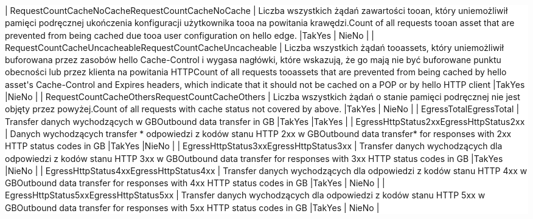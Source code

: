 | <span data-ttu-id="9a5e4-350">RequestCountCacheNoCache</span><span class="sxs-lookup"><span data-stu-id="9a5e4-350">RequestCountCacheNoCache</span></span> | <span data-ttu-id="9a5e4-351">Liczba wszystkich żądań zawartości tooan, który uniemożliwił pamięci podręcznej ukończenia konfiguracji użytkownika tooa na powitania krawędzi.</span><span class="sxs-lookup"><span data-stu-id="9a5e4-351">Count of all requests tooan asset that are prevented from being cached due tooa user configuration on hello edge.</span></span>              |<span data-ttu-id="9a5e4-352">Tak</span><span class="sxs-lookup"><span data-stu-id="9a5e4-352">Yes</span></span>   | <span data-ttu-id="9a5e4-353">Nie</span><span class="sxs-lookup"><span data-stu-id="9a5e4-353">No</span></span>  |
| <span data-ttu-id="9a5e4-354">RequestCountCacheUncacheable</span><span class="sxs-lookup"><span data-stu-id="9a5e4-354">RequestCountCacheUncacheable</span></span> | <span data-ttu-id="9a5e4-355">Liczba wszystkich żądań tooassets, który uniemożliwił buforowana przez zasobów hello Cache-Control i wygasa nagłówki, które wskazują, że go mają nie być buforowane punktu obecności lub przez klienta na powitania HTTP</span><span class="sxs-lookup"><span data-stu-id="9a5e4-355">Count of all requests tooassets that are prevented from being cached by hello asset's Cache-Control and Expires headers, which indicate that it should not be cached on a POP or by hello HTTP client</span></span>                |<span data-ttu-id="9a5e4-356">Tak</span><span class="sxs-lookup"><span data-stu-id="9a5e4-356">Yes</span></span>   |<span data-ttu-id="9a5e4-357">Nie</span><span class="sxs-lookup"><span data-stu-id="9a5e4-357">No</span></span>   |
| <span data-ttu-id="9a5e4-358">RequestCountCacheOthers</span><span class="sxs-lookup"><span data-stu-id="9a5e4-358">RequestCountCacheOthers</span></span> | <span data-ttu-id="9a5e4-359">Liczba wszystkich żądań o stanie pamięci podręcznej nie jest objęty przez powyżej.</span><span class="sxs-lookup"><span data-stu-id="9a5e4-359">Count of all requests with cache status not covered by above.</span></span>              |<span data-ttu-id="9a5e4-360">Tak</span><span class="sxs-lookup"><span data-stu-id="9a5e4-360">Yes</span></span>   | <span data-ttu-id="9a5e4-361">Nie</span><span class="sxs-lookup"><span data-stu-id="9a5e4-361">No</span></span>  |
| <span data-ttu-id="9a5e4-362">EgressTotal</span><span class="sxs-lookup"><span data-stu-id="9a5e4-362">EgressTotal</span></span> | <span data-ttu-id="9a5e4-363">Transfer danych wychodzących w GB</span><span class="sxs-lookup"><span data-stu-id="9a5e4-363">Outbound data transfer in GB</span></span>              |<span data-ttu-id="9a5e4-364">Tak</span><span class="sxs-lookup"><span data-stu-id="9a5e4-364">Yes</span></span>   |<span data-ttu-id="9a5e4-365">Tak</span><span class="sxs-lookup"><span data-stu-id="9a5e4-365">Yes</span></span>   |
| <span data-ttu-id="9a5e4-366">EgressHttpStatus2xx</span><span class="sxs-lookup"><span data-stu-id="9a5e4-366">EgressHttpStatus2xx</span></span> | <span data-ttu-id="9a5e4-367">Danych wychodzących transfer * odpowiedzi z kodów stanu HTTP 2xx w GB</span><span class="sxs-lookup"><span data-stu-id="9a5e4-367">Outbound data transfer* for responses with 2xx HTTP status codes in GB</span></span>            |<span data-ttu-id="9a5e4-368">Tak</span><span class="sxs-lookup"><span data-stu-id="9a5e4-368">Yes</span></span>   |<span data-ttu-id="9a5e4-369">Nie</span><span class="sxs-lookup"><span data-stu-id="9a5e4-369">No</span></span>   |
| <span data-ttu-id="9a5e4-370">EgressHttpStatus3xx</span><span class="sxs-lookup"><span data-stu-id="9a5e4-370">EgressHttpStatus3xx</span></span> | <span data-ttu-id="9a5e4-371">Transfer danych wychodzących dla odpowiedzi z kodów stanu HTTP 3xx w GB</span><span class="sxs-lookup"><span data-stu-id="9a5e4-371">Outbound data transfer for responses with 3xx HTTP status codes in GB</span></span>              |<span data-ttu-id="9a5e4-372">Tak</span><span class="sxs-lookup"><span data-stu-id="9a5e4-372">Yes</span></span>   |<span data-ttu-id="9a5e4-373">Nie</span><span class="sxs-lookup"><span data-stu-id="9a5e4-373">No</span></span>   |
| <span data-ttu-id="9a5e4-374">EgressHttpStatus4xx</span><span class="sxs-lookup"><span data-stu-id="9a5e4-374">EgressHttpStatus4xx</span></span> | <span data-ttu-id="9a5e4-375">Transfer danych wychodzących dla odpowiedzi z kodów stanu HTTP 4xx w GB</span><span class="sxs-lookup"><span data-stu-id="9a5e4-375">Outbound data transfer for responses with 4xx HTTP status codes in GB</span></span>               |<span data-ttu-id="9a5e4-376">Tak</span><span class="sxs-lookup"><span data-stu-id="9a5e4-376">Yes</span></span>   | <span data-ttu-id="9a5e4-377">Nie</span><span class="sxs-lookup"><span data-stu-id="9a5e4-377">No</span></span>  |
| <span data-ttu-id="9a5e4-378">EgressHttpStatus5xx</span><span class="sxs-lookup"><span data-stu-id="9a5e4-378">EgressHttpStatus5xx</span></span> | <span data-ttu-id="9a5e4-379">Transfer danych wychodzących dla odpowiedzi z kodów stanu HTTP 5xx w GB</span><span class="sxs-lookup"><span data-stu-id="9a5e4-379">Outbound data transfer for responses with 5xx HTTP status codes in GB</span></span>               |<span data-ttu-id="9a5e4-380">Tak</span><span class="sxs-lookup"><span data-stu-id="9a5e4-380">Yes</span></span>   |  <span data-ttu-id="9a5e4-381">Nie</span><span class="sxs-lookup"><span data-stu-id="9a5e4-381">No</span></span> |